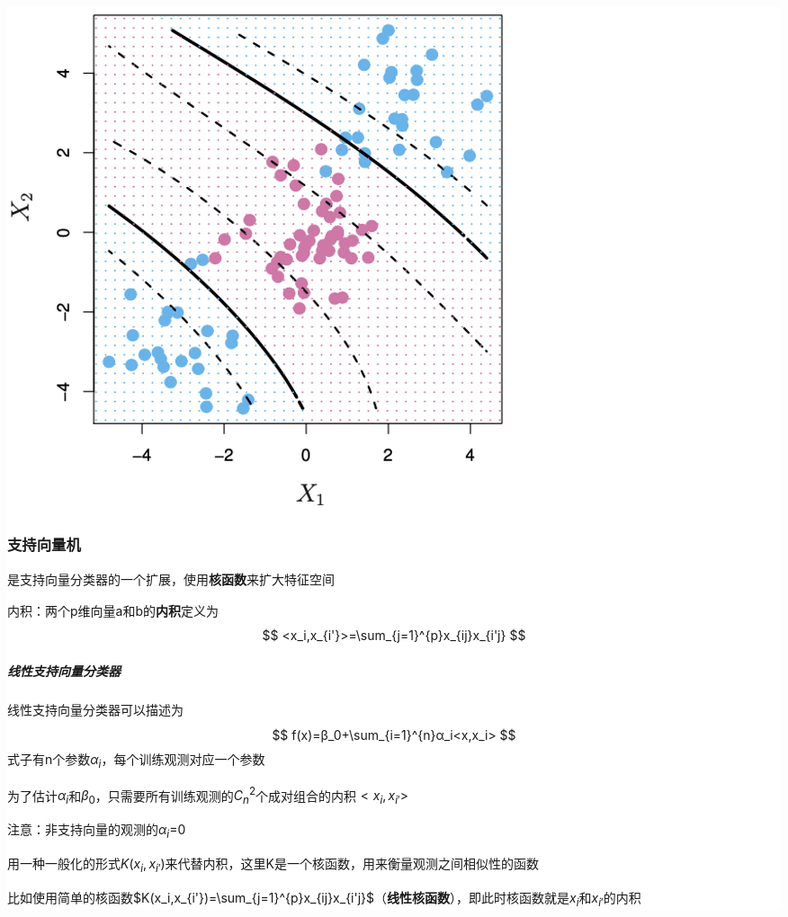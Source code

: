 ![](img/图片14.png)
### 支持向量机

是支持向量分类器的一个扩展，使用**核函数**来扩大特征空间

内积：两个p维向量a和b的**内积**定义为
$$
<x_i,x_{i'}>=\sum_{j=1}^{p}x_{ij}x_{i'j}
$$

##### 线性支持向量分类器

线性支持向量分类器可以描述为
$$
f(x)=β_0+\sum_{i=1}^{n}α_i<x,x_i>
$$
式子有n个参数$α_i$，每个训练观测对应一个参数


为了估计$α_i$和$β_0$，只需要所有训练观测的$C_n^2$个成对组合的内积$<x_i,x_{i'}>$

注意：非支持向量的观测的$α_i$=0

用一种一般化的形式$K(x_i,x_{i'})$来代替内积，这里K是一个核函数，用来衡量观测之间相似性的函数

比如使用简单的核函数$K(x_i,x_{i'})=\sum_{j=1}^{p}x_{ij}x_{i'j}$（**线性核函数**），即此时核函数就是$x_i$和$x_{i'}$的内积
